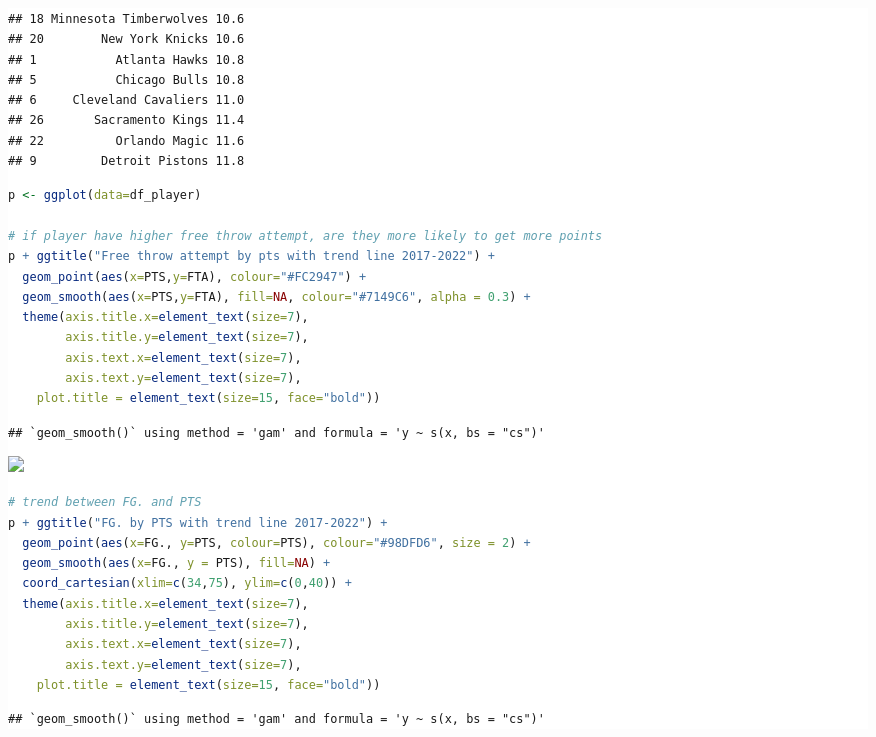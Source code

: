    ## 18 Minnesota Timberwolves 10.6
    ## 20        New York Knicks 10.6
    ## 1           Atlanta Hawks 10.8
    ## 5           Chicago Bulls 10.8
    ## 6     Cleveland Cavaliers 11.0
    ## 26       Sacramento Kings 11.4
    ## 22          Orlando Magic 11.6
    ## 9         Detroit Pistons 11.8

``` r
p <- ggplot(data=df_player)

# if player have higher free throw attempt, are they more likely to get more points
p + ggtitle("Free throw attempt by pts with trend line 2017-2022") +
  geom_point(aes(x=PTS,y=FTA), colour="#FC2947") +
  geom_smooth(aes(x=PTS,y=FTA), fill=NA, colour="#7149C6", alpha = 0.3) +
  theme(axis.title.x=element_text(size=7),
        axis.title.y=element_text(size=7),
        axis.text.x=element_text(size=7),
        axis.text.y=element_text(size=7),
    plot.title = element_text(size=15, face="bold"))
```

    ## `geom_smooth()` using method = 'gam' and formula = 'y ~ s(x, bs = "cs")'

![](nbaAnalysisNotebook_files/figure-gfm/unnamed-chunk-18-1.png)

``` r
# trend between FG. and PTS
p + ggtitle("FG. by PTS with trend line 2017-2022") +
  geom_point(aes(x=FG., y=PTS, colour=PTS), colour="#98DFD6", size = 2) +
  geom_smooth(aes(x=FG., y = PTS), fill=NA) + 
  coord_cartesian(xlim=c(34,75), ylim=c(0,40)) +
  theme(axis.title.x=element_text(size=7),
        axis.title.y=element_text(size=7),
        axis.text.x=element_text(size=7),
        axis.text.y=element_text(size=7),
    plot.title = element_text(size=15, face="bold"))
```

    ## `geom_smooth()` using method = 'gam' and formula = 'y ~ s(x, bs = "cs")'
